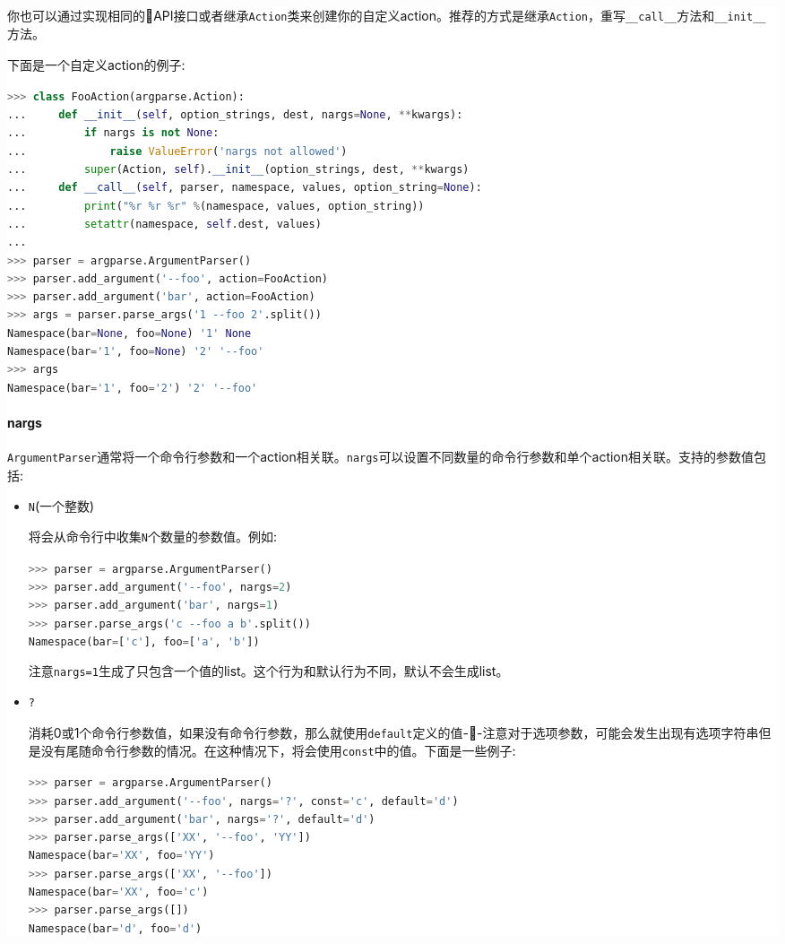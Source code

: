 你也可以通过实现相同的API接口或者继承`Action`类来创建你的自定义action。推荐的方式是继承`Action`，重写`__call__`方法和`__init__`方法。

下面是一个自定义action的例子:

```python
>>> class FooAction(argparse.Action):
...     def __init__(self, option_strings, dest, nargs=None, **kwargs):
...         if nargs is not None:
...             raise ValueError('nargs not allowed')
...         super(Action, self).__init__(option_strings, dest, **kwargs)
...     def __call__(self, parser, namespace, values, option_string=None):
...         print("%r %r %r" %(namespace, values, option_string))
...         setattr(namespace, self.dest, values)
...
>>> parser = argparse.ArgumentParser()
>>> parser.add_argument('--foo', action=FooAction)
>>> parser.add_argument('bar', action=FooAction)
>>> args = parser.parse_args('1 --foo 2'.split())
Namespace(bar=None, foo=None) '1' None
Namespace(bar='1', foo=None) '2' '--foo'
>>> args
Namespace(bar='1', foo='2') '2' '--foo'
```

#### nargs

`ArgumentParser`通常将一个命令行参数和一个action相关联。`nargs`可以设置不同数量的命令行参数和单个action相关联。支持的参数值包括:

- `N`(一个整数)

    将会从命令行中收集`N`个数量的参数值。例如:

    ```python
    >>> parser = argparse.ArgumentParser()
    >>> parser.add_argument('--foo', nargs=2)
    >>> parser.add_argument('bar', nargs=1)
    >>> parser.parse_args('c --foo a b'.split())
    Namespace(bar=['c'], foo=['a', 'b'])
    ```

    注意`nargs=1`生成了只包含一个值的list。这个行为和默认行为不同，默认不会生成list。

- `?`

    消耗0或1个命令行参数值，如果没有命令行参数，那么就使用`default`定义的值--注意对于选项参数，可能会发生出现有选项字符串但是没有尾随命令行参数的情况。在这种情况下，将会使用`const`中的值。下面是一些例子:

    ```python
    >>> parser = argparse.ArgumentParser()
    >>> parser.add_argument('--foo', nargs='?', const='c', default='d')
    >>> parser.add_argument('bar', nargs='?', default='d')
    >>> parser.parse_args(['XX', '--foo', 'YY'])
    Namespace(bar='XX', foo='YY')
    >>> parser.parse_args(['XX', '--foo'])
    Namespace(bar='XX', foo='c')
    >>> parser.parse_args([])
    Namespace(bar='d', foo='d')
    ```
